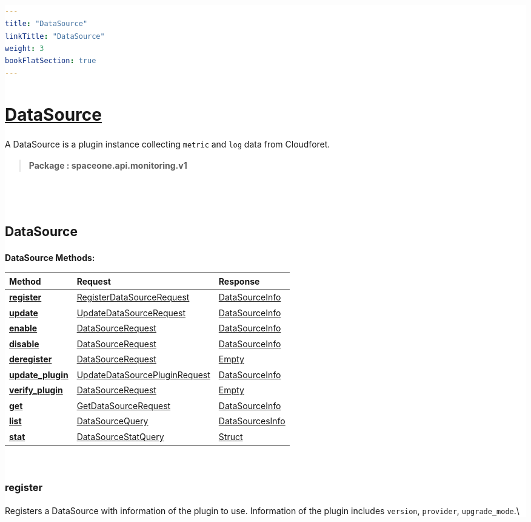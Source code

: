 ```yaml
---
title: "DataSource"
linkTitle: "DataSource"
weight: 3
bookFlatSection: true
---
```

# [DataSource](#DataSource)
A DataSource is a plugin instance collecting `metric` and `log` data from Cloudforet.


>  **Package : spaceone.api.monitoring.v1**

<br>
<br>

## DataSource





**DataSource Methods:**


| Method | Request | Response |
| :----- | :-------- | :-------- |
| [**register**](./DataSource#register) | [RegisterDataSourceRequest](DataSource#registerdatasourcerequest) | [DataSourceInfo](DataSource#datasourceinfo) |
| [**update**](./DataSource#update) | [UpdateDataSourceRequest](DataSource#updatedatasourcerequest) | [DataSourceInfo](DataSource#datasourceinfo) |
| [**enable**](./DataSource#enable) | [DataSourceRequest](DataSource#datasourcerequest) | [DataSourceInfo](DataSource#datasourceinfo) |
| [**disable**](./DataSource#disable) | [DataSourceRequest](DataSource#datasourcerequest) | [DataSourceInfo](DataSource#datasourceinfo) |
| [**deregister**](./DataSource#deregister) | [DataSourceRequest](DataSource#datasourcerequest) | [Empty](DataSource#empty) |
| [**update_plugin**](./DataSource#update_plugin) | [UpdateDataSourcePluginRequest](DataSource#updatedatasourcepluginrequest) | [DataSourceInfo](DataSource#datasourceinfo) |
| [**verify_plugin**](./DataSource#verify_plugin) | [DataSourceRequest](DataSource#datasourcerequest) | [Empty](DataSource#empty) |
| [**get**](./DataSource#get) | [GetDataSourceRequest](DataSource#getdatasourcerequest) | [DataSourceInfo](DataSource#datasourceinfo) |
| [**list**](./DataSource#list) | [DataSourceQuery](DataSource#datasourcequery) | [DataSourcesInfo](DataSource#datasourcesinfo) |
| [**stat**](./DataSource#stat) | [DataSourceStatQuery](DataSource#datasourcestatquery) | [Struct](DataSource#struct) |



    
<br>

### register

Registers a DataSource with information of the plugin to use. Information of the plugin includes `version`, `provider`, `upgrade_mode`.\
